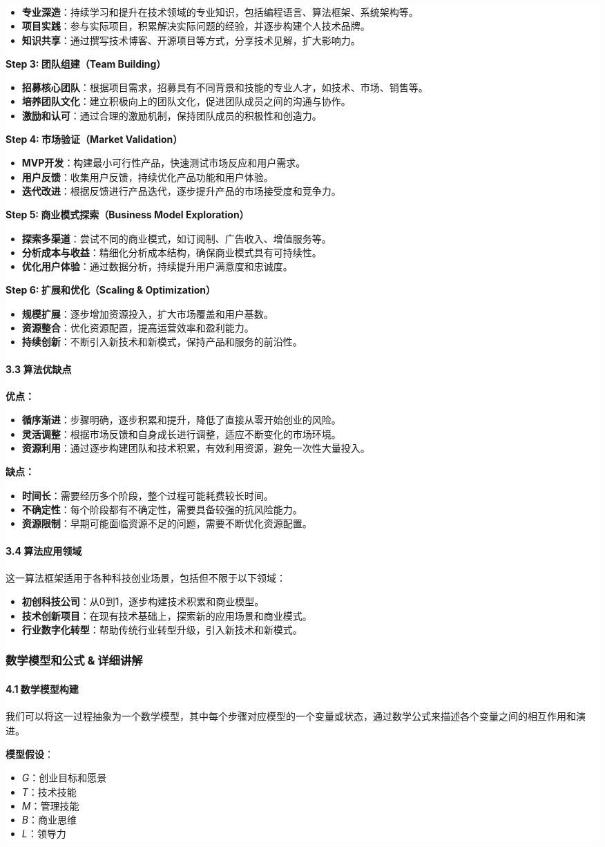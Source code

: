 - **专业深造**：持续学习和提升在技术领域的专业知识，包括编程语言、算法框架、系统架构等。
- **项目实践**：参与实际项目，积累解决实际问题的经验，并逐步构建个人技术品牌。
- **知识共享**：通过撰写技术博客、开源项目等方式，分享技术见解，扩大影响力。

**Step 3: 团队组建（Team Building）**

- **招募核心团队**：根据项目需求，招募具有不同背景和技能的专业人才，如技术、市场、销售等。
- **培养团队文化**：建立积极向上的团队文化，促进团队成员之间的沟通与协作。
- **激励和认可**：通过合理的激励机制，保持团队成员的积极性和创造力。

**Step 4: 市场验证（Market Validation）**

- **MVP开发**：构建最小可行性产品，快速测试市场反应和用户需求。
- **用户反馈**：收集用户反馈，持续优化产品功能和用户体验。
- **迭代改进**：根据反馈进行产品迭代，逐步提升产品的市场接受度和竞争力。

**Step 5: 商业模式探索（Business Model Exploration）**

- **探索多渠道**：尝试不同的商业模式，如订阅制、广告收入、增值服务等。
- **分析成本与收益**：精细化分析成本结构，确保商业模式具有可持续性。
- **优化用户体验**：通过数据分析，持续提升用户满意度和忠诚度。

**Step 6: 扩展和优化（Scaling & Optimization）**

- **规模扩展**：逐步增加资源投入，扩大市场覆盖和用户基数。
- **资源整合**：优化资源配置，提高运营效率和盈利能力。
- **持续创新**：不断引入新技术和新模式，保持产品和服务的前沿性。

#### 3.3 算法优缺点

**优点：**

- **循序渐进**：步骤明确，逐步积累和提升，降低了直接从零开始创业的风险。
- **灵活调整**：根据市场反馈和自身成长进行调整，适应不断变化的市场环境。
- **资源利用**：通过逐步构建团队和技术积累，有效利用资源，避免一次性大量投入。

**缺点：**

- **时间长**：需要经历多个阶段，整个过程可能耗费较长时间。
- **不确定性**：每个阶段都有不确定性，需要具备较强的抗风险能力。
- **资源限制**：早期可能面临资源不足的问题，需要不断优化资源配置。

#### 3.4 算法应用领域

这一算法框架适用于各种科技创业场景，包括但不限于以下领域：

- **初创科技公司**：从0到1，逐步构建技术积累和商业模型。
- **技术创新项目**：在现有技术基础上，探索新的应用场景和商业模式。
- **行业数字化转型**：帮助传统行业转型升级，引入新技术和新模式。

### 数学模型和公式 & 详细讲解

#### 4.1 数学模型构建

我们可以将这一过程抽象为一个数学模型，其中每个步骤对应模型的一个变量或状态，通过数学公式来描述各个变量之间的相互作用和演进。

**模型假设**：

- $G$：创业目标和愿景
- $T$：技术技能
- $M$：管理技能
- $B$：商业思维
- $L$：领导力
